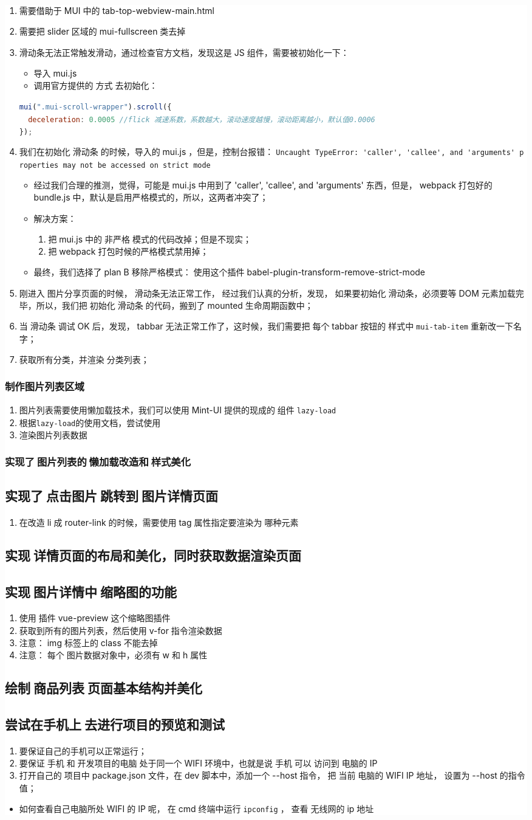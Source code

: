 1. 需要借助于 MUI 中的 tab-top-webview-main.html
2. 需要把 slider 区域的 mui-fullscreen 类去掉
3. 滑动条无法正常触发滑动，通过检查官方文档，发现这是 JS 组件，需要被初始化一下：

   - 导入 mui.js
   - 调用官方提供的 方式 去初始化：

   ```javascript
   mui(".mui-scroll-wrapper").scroll({
     deceleration: 0.0005 //flick 减速系数，系数越大，滚动速度越慢，滚动距离越小，默认值0.0006
   });
   ```

4. 我们在初始化 滑动条 的时候，导入的 mui.js ，但是，控制台报错： `Uncaught TypeError: 'caller', 'callee', and 'arguments' properties may not be accessed on strict mode`

   - 经过我们合理的推测，觉得，可能是 mui.js 中用到了 'caller', 'callee', and 'arguments' 东西，但是， webpack 打包好的 bundle.js 中，默认是启用严格模式的，所以，这两者冲突了；
   - 解决方案：

     1. 把 mui.js 中的 非严格 模式的代码改掉；但是不现实；
     2. 把 webpack 打包时候的严格模式禁用掉；

   - 最终，我们选择了 plan B 移除严格模式： 使用这个插件 babel-plugin-transform-remove-strict-mode

5. 刚进入 图片分享页面的时候， 滑动条无法正常工作， 经过我们认真的分析，发现， 如果要初始化 滑动条，必须要等 DOM 元素加载完毕，所以，我们把 初始化 滑动条 的代码，搬到了 mounted 生命周期函数中；
6. 当 滑动条 调试 OK 后，发现， tabbar 无法正常工作了，这时候，我们需要把 每个 tabbar 按钮的 样式中 `mui-tab-item` 重新改一下名字；
7. 获取所有分类，并渲染 分类列表；

### 制作图片列表区域

1. 图片列表需要使用懒加载技术，我们可以使用 Mint-UI 提供的现成的 组件 `lazy-load`
2. 根据`lazy-load`的使用文档，尝试使用
3. 渲染图片列表数据

### 实现了 图片列表的 懒加载改造和 样式美化

## 实现了 点击图片 跳转到 图片详情页面

1. 在改造 li 成 router-link 的时候，需要使用 tag 属性指定要渲染为 哪种元素

## 实现 详情页面的布局和美化，同时获取数据渲染页面

## 实现 图片详情中 缩略图的功能

1. 使用 插件 vue-preview 这个缩略图插件
2. 获取到所有的图片列表，然后使用 v-for 指令渲染数据
3. 注意： img 标签上的 class 不能去掉
4. 注意： 每个 图片数据对象中，必须有 w 和 h 属性

## 绘制 商品列表 页面基本结构并美化

## 尝试在手机上 去进行项目的预览和测试

1. 要保证自己的手机可以正常运行；
2. 要保证 手机 和 开发项目的电脑 处于同一个 WIFI 环境中，也就是说 手机 可以 访问到 电脑的 IP
3. 打开自己的 项目中 package.json 文件，在 dev 脚本中，添加一个 --host 指令， 把 当前 电脑的 WIFI IP 地址， 设置为 --host 的指令值；

- 如何查看自己电脑所处 WIFI 的 IP 呢， 在 cmd 终端中运行 `ipconfig` ， 查看 无线网的 ip 地址

